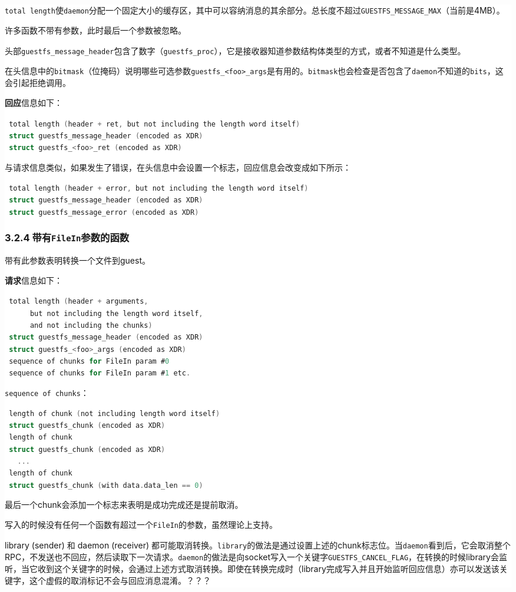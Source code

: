 `total length`使`daemon`分配一个固定大小的缓存区，其中可以容纳消息的其余部分。总长度不超过`GUESTFS_MESSAGE_MAX`（当前是4MB）。

许多函数不带有参数，此时最后一个参数被忽略。

头部`guestfs_message_header`包含了数字（`guestfs_proc`），它是接收器知道参数结构体类型的方式，或者不知道是什么类型。

在头信息中的`bitmask`（位掩码）说明哪些可选参数`guestfs_<foo>_args`是有用的。`bitmask`也会检查是否包含了`daemon`不知道的`bits`，这会引起拒绝调用。

**回应**信息如下：

```c
 total length (header + ret, but not including the length word itself)
 struct guestfs_message_header (encoded as XDR)
 struct guestfs_<foo>_ret (encoded as XDR)
```

与请求信息类似，如果发生了错误，在头信息中会设置一个标志，回应信息会改变成如下所示：

```c
 total length (header + error, but not including the length word itself)
 struct guestfs_message_header (encoded as XDR)
 struct guestfs_message_error (encoded as XDR)
```

### 3.2.4 带有`FileIn`参数的函数

带有此参数表明转换一个文件到guest。

**请求**信息如下：

```c
 total length (header + arguments,
      but not including the length word itself,
      and not including the chunks)
 struct guestfs_message_header (encoded as XDR)
 struct guestfs_<foo>_args (encoded as XDR)
 sequence of chunks for FileIn param #0
 sequence of chunks for FileIn param #1 etc.
```

`sequence of chunks`：

```c
 length of chunk (not including length word itself)
 struct guestfs_chunk (encoded as XDR)
 length of chunk
 struct guestfs_chunk (encoded as XDR)
   ...
 length of chunk
 struct guestfs_chunk (with data.data_len == 0)
```

最后一个chunk会添加一个标志来表明是成功完成还是提前取消。

写入的时候没有任何一个函数有超过一个`FileIn`的参数，虽然理论上支持。

library (sender) 和 daemon (receiver) 都可能取消转换。`library`的做法是通过设置上述的chunk标志位。当`daemon`看到后，它会取消整个RPC，不发送也不回应，然后读取下一次请求。`daemon`的做法是向socket写入一个关键字`GUESTFS_CANCEL_FLAG`，在转换的时候library会监听，当它收到这个关键字的时候，会通过上述方式取消转换。即使在转换完成时（library完成写入并且开始监听回应信息）亦可以发送该关键字，这个虚假的取消标记不会与回应消息混淆。？？？
